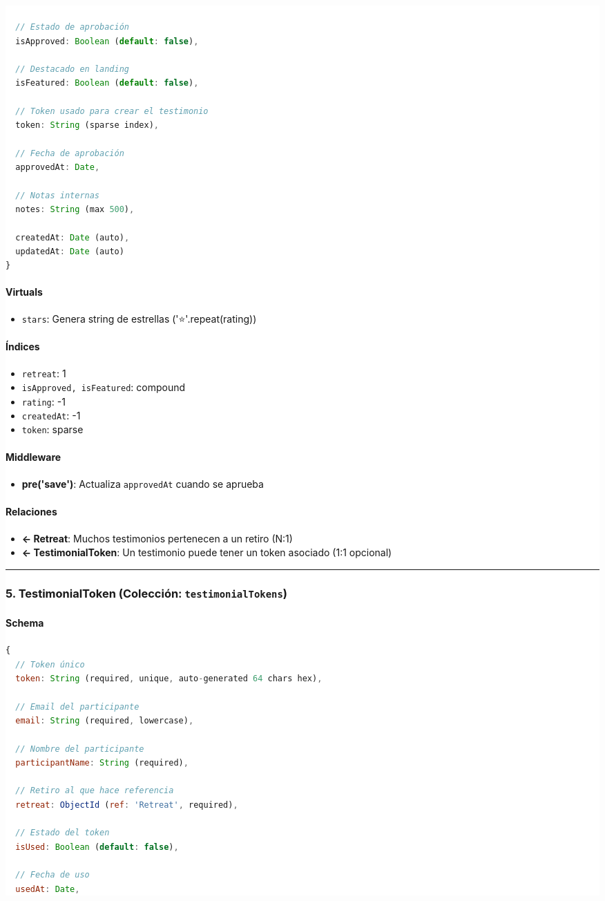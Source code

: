 ```javascript
  
  // Estado de aprobación
  isApproved: Boolean (default: false),
  
  // Destacado en landing
  isFeatured: Boolean (default: false),
  
  // Token usado para crear el testimonio
  token: String (sparse index),
  
  // Fecha de aprobación
  approvedAt: Date,
  
  // Notas internas
  notes: String (max 500),
  
  createdAt: Date (auto),
  updatedAt: Date (auto)
}
```

#### Virtuals
- `stars`: Genera string de estrellas ('⭐'.repeat(rating))

#### Índices
- `retreat`: 1
- `isApproved, isFeatured`: compound
- `rating`: -1
- `createdAt`: -1
- `token`: sparse

#### Middleware
- **pre('save')**: Actualiza `approvedAt` cuando se aprueba

#### Relaciones
- **← Retreat**: Muchos testimonios pertenecen a un retiro (N:1)
- **← TestimonialToken**: Un testimonio puede tener un token asociado (1:1 opcional)

---

### 5. **TestimonialToken** (Colección: `testimonialTokens`)

#### Schema
```javascript
{
  // Token único
  token: String (required, unique, auto-generated 64 chars hex),
  
  // Email del participante
  email: String (required, lowercase),
  
  // Nombre del participante
  participantName: String (required),
  
  // Retiro al que hace referencia
  retreat: ObjectId (ref: 'Retreat', required),
  
  // Estado del token
  isUsed: Boolean (default: false),
  
  // Fecha de uso
  usedAt: Date,
```